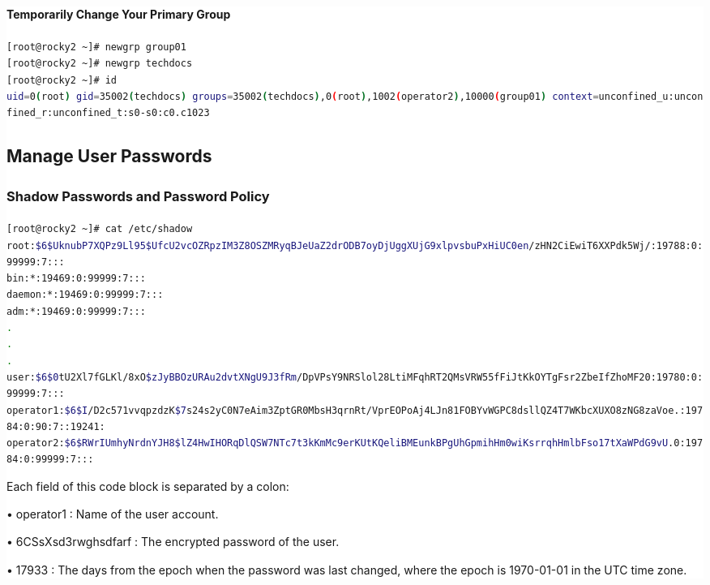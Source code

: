 

#### Temporarily Change Your Primary Group



```sh
[root@rocky2 ~]# newgrp group01
[root@rocky2 ~]# newgrp techdocs
[root@rocky2 ~]# id
uid=0(root) gid=35002(techdocs) groups=35002(techdocs),0(root),1002(operator2),10000(group01) context=unconfined_u:unconfined_r:unconfined_t:s0-s0:c0.c1023

```









## Manage User Passwords




### Shadow Passwords and Password Policy






```sh
[root@rocky2 ~]# cat /etc/shadow
root:$6$UknubP7XQPz9Ll95$UfcU2vcOZRpzIM3Z8OSZMRyqBJeUaZ2drODB7oyDjUggXUjG9xlpvsbuPxHiUC0en/zHN2CiEwiT6XXPdk5Wj/:19788:0:99999:7:::
bin:*:19469:0:99999:7:::
daemon:*:19469:0:99999:7:::
adm:*:19469:0:99999:7:::
.
.
.
user:$6$0tU2Xl7fGLKl/8xO$zJyBBOzURAu2dvtXNgU9J3fRm/DpVPsY9NRSlol28LtiMFqhRT2QMsVRW55fFiJtKkOYTgFsr2ZbeIfZhoMF20:19780:0:99999:7:::
operator1:$6$I/D2c571vvqpzdzK$7s24s2yC0N7eAim3ZptGR0MbsH3qrnRt/VprEOPoAj4LJn81FOBYvWGPC8dsllQZ4T7WKbcXUXO8zNG8zaVoe.:19784:0:90:7::19241:
operator2:$6$RWrIUmhyNrdnYJH8$lZ4HwIHORqDlQSW7NTc7t3kKmMc9erKUtKQeliBMEunkBPgUhGpmihHm0wiKsrrqhHmlbFso17tXaWPdG9vU.0:19784:0:99999:7:::

```
Each field of this code block is separated by a colon:

• operator1 : Name of the user account.

• $6$CSsXsd3rwghsdfarf : The encrypted password of the user.

• 17933 : The days from the epoch when the password was last changed, where the epoch is 1970-01-01 in the UTC time zone.
